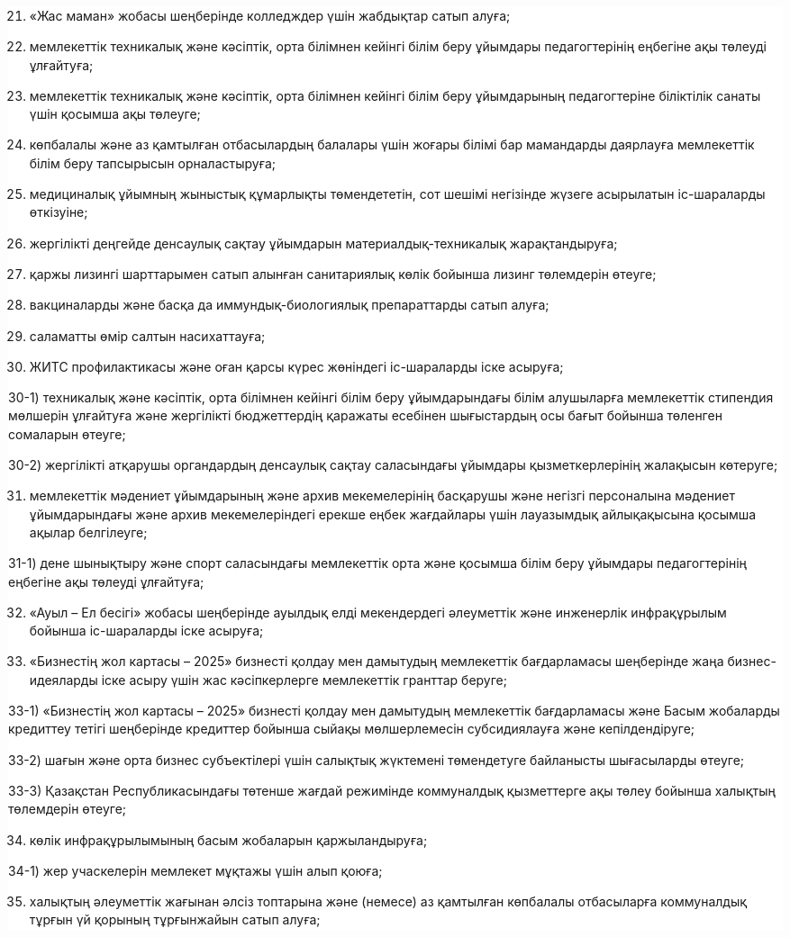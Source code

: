 21) «Жас маман» жобасы шеңберінде колледждер үшін жабдықтар сатып алуға; 

22) мемлекеттік техникалық және кәсіптік, орта білімнен кейінгі білім беру ұйымдары педагогтерінің еңбегіне ақы төлеуді ұлғайтуға; 

23) мемлекеттік техникалық және кәсіптік, орта білімнен кейінгі білім беру ұйымдарының педагогтеріне біліктілік санаты үшін қосымша ақы төлеуге; 

24) көпбалалы және аз қамтылған отбасылардың балалары үшін жоғары білімі бар мамандарды даярлауға мемлекеттік білім беру тапсырысын орналастыруға;

25) медициналық ұйымның жыныстық құмарлықты төмендететін, сот шешімі негізінде жүзеге асырылатын іс-шараларды өткізуіне;

26) жергілікті деңгейде денсаулық сақтау ұйымдарын материалдық-техникалық жарақтандыруға; 

27) қаржы лизингі шарттарымен сатып алынған санитариялық көлік бойынша лизинг төлемдерін өтеуге; 

28) вакциналарды және басқа да иммундық-биологиялық препараттарды сатып алуға; 

29) саламатты өмір салтын насихаттауға; 

30) ЖИТС профилактикасы және оған қарсы күрес жөніндегі іс-шараларды іске асыруға;

30-1) техникалық және кәсіптік, орта білімнен кейінгі білім беру ұйымдарындағы білім алушыларға мемлекеттік стипендия мөлшерін ұлғайтуға және жергілікті бюджеттердің қаражаты есебінен шығыстардың осы бағыт бойынша төленген сомаларын өтеуге;

30-2) жергілікті атқарушы органдардың денсаулық сақтау саласындағы ұйымдары қызметкерлерінің жалақысын көтеруге;

31) мемлекеттік мәдениет ұйымдарының және архив мекемелерінің басқарушы және негізгі персоналына мәдениет ұйымдарындағы және архив мекемелеріндегі ерекше еңбек жағдайлары үшін лауазымдық айлықақысына қосымша ақылар белгілеуге;

31-1) дене шынықтыру және спорт саласындағы мемлекеттік орта және қосымша білім беру ұйымдары педагогтерінің еңбегіне ақы төлеуді ұлғайтуға;

32) «Ауыл – Ел бесігі» жобасы шеңберінде ауылдық елдi мекендердегі әлеуметтік және инженерлік инфрақұрылым бойынша іс-шараларды іске асыруға; 

33) «Бизнестің жол картасы – 2025» бизнесті қолдау мен дамытудың мемлекеттік бағдарламасы шеңберінде жаңа бизнес-идеяларды іске асыру үшін жас кәсіпкерлерге мемлекеттік гранттар беруге;

33-1) «Бизнестің жол картасы – 2025» бизнесті қолдау мен дамытудың мемлекеттік бағдарламасы және Басым жобаларды кредиттеу тетігі шеңберінде кредиттер бойынша сыйақы мөлшерлемесін субсидиялауға және кепілдендіруге;

33-2) шағын және орта бизнес субъектілері үшін салықтық жүктемені төмендетуге байланысты шығасыларды өтеуге;

33-3) Қазақстан Республикасындағы төтенше жағдай режимінде коммуналдық қызметтерге ақы төлеу бойынша халықтың төлемдерін өтеуге;

34) көлік инфрақұрылымының басым жобаларын қаржыландыруға;

34-1) жер учаскелерін мемлекет мұқтажы үшін алып қоюға;

35) халықтың әлеуметтік жағынан әлсіз топтарына және (немесе) аз қамтылған көпбалалы отбасыларға коммуналдық тұрғын үй қорының тұрғынжайын сатып алуға; 
